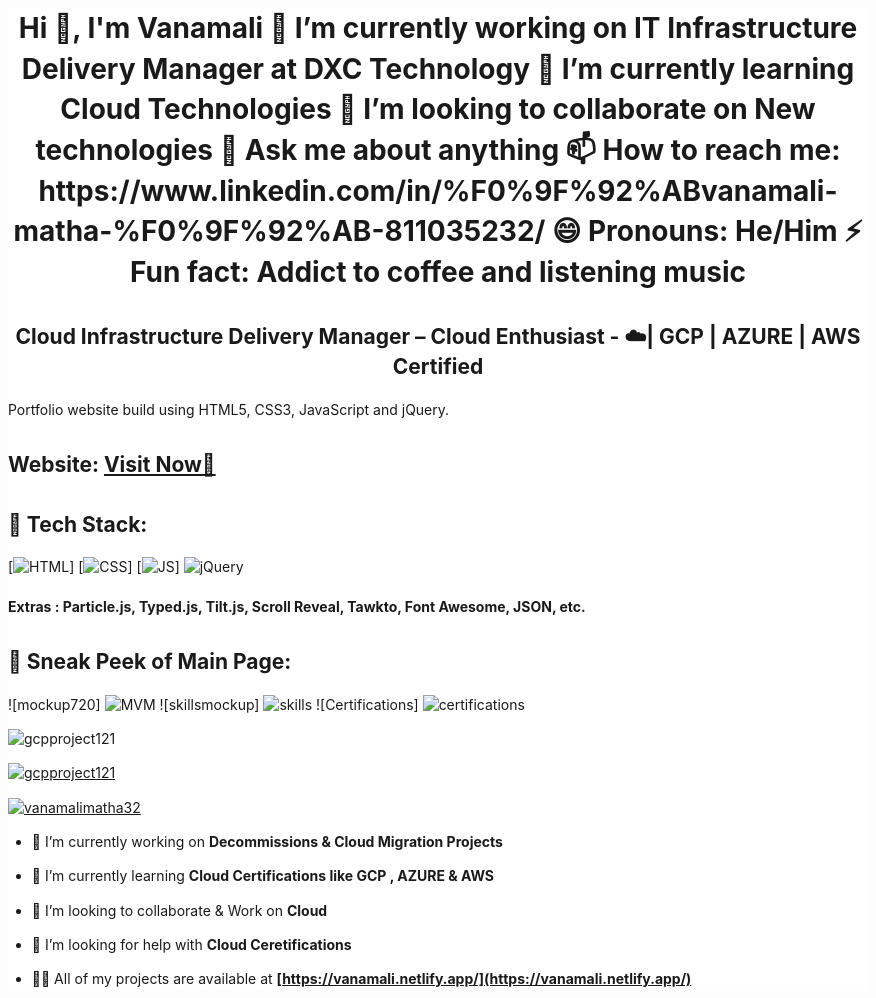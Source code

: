 <h1 align="center">Hi 👋, I'm Vanamali
  🔭 I’m currently working on IT Infrastructure Delivery Manager at DXC Technology
🌱 I’m currently learning Cloud Technologies
👯 I’m looking to collaborate on New technologies
💬 Ask me about anything
📫 How to reach me: https://www.linkedin.com/in/%F0%9F%92%ABvanamali-matha-%F0%9F%92%AB-811035232/
  😄 Pronouns: He/Him
⚡ Fun fact: Addict to coffee and listening music
</h1>
<h2 align="center">Cloud Infrastructure Delivery Manager – Cloud Enthusiast - ☁️| GCP | AZURE | AWS Certified</h2>

Portfolio website build using HTML5, CSS3, JavaScript and jQuery.

<h2> Website: 
<a href="https://vanamali.netlify.app/" target="_blank">Visit Now🚀</a>
</h2> 

## 📌 Tech Stack:
[![HTML](https://img.shields.io/badge/html5%20-%23E34F26.svg?&style=for-the-badge&logo=html5&logoColor=white)]
[![CSS](https://img.shields.io/badge/css3%20-%231572B6.svg?&style=for-the-badge&logo=css3&logoColor=white)]
[![JS](https://img.shields.io/badge/javascript%20-%23323330.svg?&style=for-the-badge&logo=javascript&logoColor=%23F7DF1E)]
<img alt="jQuery" src="https://img.shields.io/badge/jquery-%230769AD.svg?style=for-the-badge&logo=jquery&logoColor=white"/>

#### Extras : Particle.js, Typed.js, Tilt.js, Scroll Reveal, Tawkto, Font Awesome, JSON, etc.
## 📌 Sneak Peek of Main Page:
![mockup720]        <img width="960" alt="MVM" src="https://user-images.githubusercontent.com/116005763/204126753-f5e2dca1-322e-4155-b9ae-d617f086403f.png">
![skillsmockup]     <img width="960" alt="skills" src="https://user-images.githubusercontent.com/116005763/204126774-b8e1cf7c-c586-41d6-9224-b7bcf64ad483.png">
![Certifications]   <img width="960" alt="certifications" src="https://user-images.githubusercontent.com/116005763/204126783-b89263e6-753e-457b-ad80-866c6ab14e40.png">

<p align="left"> <img src="https://komarev.com/ghpvc/?username=gcpproject121&label=Profile%20views&color=0e75b6&style=flat" alt="gcpproject121" /> </p>

<p align="left"> <a href="https://github.com/ryo-ma/github-profile-trophy"><img src="https://github-profile-trophy.vercel.app/?username=gcpproject121" alt="gcpproject121" /></a> </p>

<p align="left"> <a href="https://twitter.com/vanamalimatha32" target="blank"><img src="https://img.shields.io/twitter/follow/vanamalimatha32?logo=twitter&style=for-the-badge" alt="vanamalimatha32" /></a> </p>

- 🔭 I’m currently working on **Decommissions & Cloud Migration Projects**

- 🌱 I’m currently learning **Cloud Certifications like GCP , AZURE & AWS**

- 👯 I’m looking to collaborate & Work on **Cloud**

- 🤝 I’m looking for help with **Cloud Ceretifications**

- 👨‍💻 All of my projects are available at **[https://vanamali.netlify.app/](https://vanamali.netlify.app/)**
